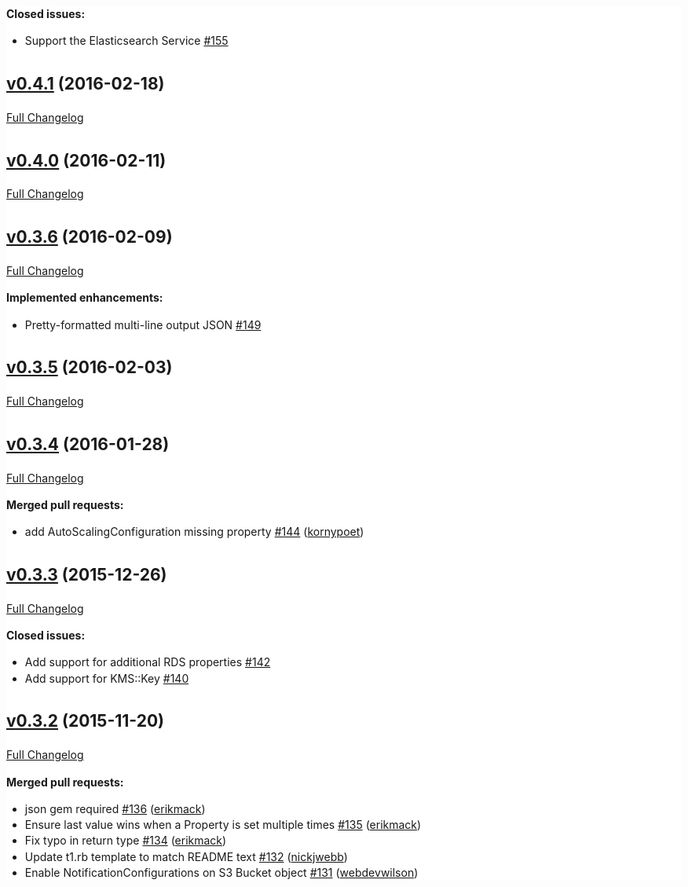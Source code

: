 **Closed issues:**

- Support the Elasticsearch Service [\#155](https://github.com/cfndsl/cfndsl/issues/155)

## [v0.4.1](https://github.com/cfndsl/cfndsl/tree/v0.4.1) (2016-02-18)
[Full Changelog](https://github.com/cfndsl/cfndsl/compare/v0.4.0...v0.4.1)

## [v0.4.0](https://github.com/cfndsl/cfndsl/tree/v0.4.0) (2016-02-11)
[Full Changelog](https://github.com/cfndsl/cfndsl/compare/v0.3.6...v0.4.0)

## [v0.3.6](https://github.com/cfndsl/cfndsl/tree/v0.3.6) (2016-02-09)
[Full Changelog](https://github.com/cfndsl/cfndsl/compare/v0.3.5...v0.3.6)

**Implemented enhancements:**

- Pretty-formatted multi-line output JSON [\#149](https://github.com/cfndsl/cfndsl/issues/149)

## [v0.3.5](https://github.com/cfndsl/cfndsl/tree/v0.3.5) (2016-02-03)
[Full Changelog](https://github.com/cfndsl/cfndsl/compare/v0.3.4...v0.3.5)

## [v0.3.4](https://github.com/cfndsl/cfndsl/tree/v0.3.4) (2016-01-28)
[Full Changelog](https://github.com/cfndsl/cfndsl/compare/v0.3.3...v0.3.4)

**Merged pull requests:**

- add AutoScalingConfiguration missing property [\#144](https://github.com/cfndsl/cfndsl/pull/144) ([kornypoet](https://github.com/kornypoet))

## [v0.3.3](https://github.com/cfndsl/cfndsl/tree/v0.3.3) (2015-12-26)
[Full Changelog](https://github.com/cfndsl/cfndsl/compare/v0.3.2...v0.3.3)

**Closed issues:**

- Add support for additional RDS properties [\#142](https://github.com/cfndsl/cfndsl/issues/142)
- Add support for KMS::Key [\#140](https://github.com/cfndsl/cfndsl/issues/140)

## [v0.3.2](https://github.com/cfndsl/cfndsl/tree/v0.3.2) (2015-11-20)
[Full Changelog](https://github.com/cfndsl/cfndsl/compare/v0.3.1...v0.3.2)

**Merged pull requests:**

- json gem required [\#136](https://github.com/cfndsl/cfndsl/pull/136) ([erikmack](https://github.com/erikmack))
- Ensure last value wins when a Property is set multiple times [\#135](https://github.com/cfndsl/cfndsl/pull/135) ([erikmack](https://github.com/erikmack))
- Fix typo in return type [\#134](https://github.com/cfndsl/cfndsl/pull/134) ([erikmack](https://github.com/erikmack))
- Update t1.rb template to match README text [\#132](https://github.com/cfndsl/cfndsl/pull/132) ([nickjwebb](https://github.com/nickjwebb))
- Enable NotificationConfigurations on S3 Bucket object [\#131](https://github.com/cfndsl/cfndsl/pull/131) ([webdevwilson](https://github.com/webdevwilson))

